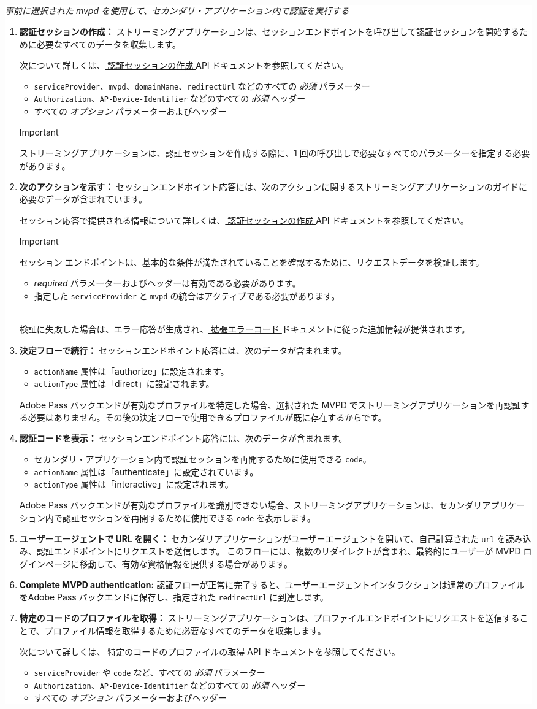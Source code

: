 *事前に選択された mvpd を使用して、セカンダリ・アプリケーション内で認証を実行する*

1. **認証セッションの作成：** ストリーミングアプリケーションは、セッションエンドポイントを呼び出して認証セッションを開始するために必要なすべてのデータを収集します。

   次について詳しくは、[ 認証セッションの作成 ](../../apis/sessions-apis/rest-api-v2-sessions-apis-create-authentication-session.md) API ドキュメントを参照してください。
   * `serviceProvider`、`mvpd`、`domainName`、`redirectUrl` などのすべての _必須_ パラメーター
   * `Authorization`、`AP-Device-Identifier` などのすべての _必須_ ヘッダー
   * すべての _オプション_ パラメーターおよびヘッダー

   >[!IMPORTANT]
   > 
   > ストリーミングアプリケーションは、認証セッションを作成する際に、1 回の呼び出しで必要なすべてのパラメーターを指定する必要があります。

1. **次のアクションを示す：** セッションエンドポイント応答には、次のアクションに関するストリーミングアプリケーションのガイドに必要なデータが含まれています。

   セッション応答で提供される情報について詳しくは、[ 認証セッションの作成 ](../../apis/sessions-apis/rest-api-v2-sessions-apis-create-authentication-session.md) API ドキュメントを参照してください。

   >[!IMPORTANT]
   >
   > セッション エンドポイントは、基本的な条件が満たされていることを確認するために、リクエストデータを検証します。
   >
   > * _required_ パラメーターおよびヘッダーは有効である必要があります。
   > * 指定した `serviceProvider` と `mvpd` の統合はアクティブである必要があります。
   >
   > <br/>
   > 
   > 検証に失敗した場合は、エラー応答が生成され、[ 拡張エラーコード ](../../../enhanced-error-codes.md) ドキュメントに従った追加情報が提供されます。

1. **決定フローで続行：** セッションエンドポイント応答には、次のデータが含まれます。
   * `actionName` 属性は「authorize」に設定されます。
   * `actionType` 属性は「direct」に設定されます。

   Adobe Pass バックエンドが有効なプロファイルを特定した場合、選択された MVPD でストリーミングアプリケーションを再認証する必要はありません。その後の決定フローで使用できるプロファイルが既に存在するからです。

1. **認証コードを表示：** セッションエンドポイント応答には、次のデータが含まれます。
   * セカンダリ・アプリケーション内で認証セッションを再開するために使用できる `code`。
   * `actionName` 属性は「authenticate」に設定されています。
   * `actionType` 属性は「interactive」に設定されます。

   Adobe Pass バックエンドが有効なプロファイルを識別できない場合、ストリーミングアプリケーションは、セカンダリアプリケーション内で認証セッションを再開するために使用できる `code` を表示します。

1. **ユーザーエージェントで URL を開く：** セカンダリアプリケーションがユーザーエージェントを開いて、自己計算された `url` を読み込み、認証エンドポイントにリクエストを送信します。 このフローには、複数のリダイレクトが含まれ、最終的にユーザーが MVPD ログインページに移動して、有効な資格情報を提供する場合があります。

1. **Complete MVPD authentication:** 認証フローが正常に完了すると、ユーザーエージェントインタラクションは通常のプロファイルをAdobe Pass バックエンドに保存し、指定された `redirectUrl` に到達します。

1. **特定のコードのプロファイルを取得：** ストリーミングアプリケーションは、プロファイルエンドポイントにリクエストを送信することで、プロファイル情報を取得するために必要なすべてのデータを収集します。

   次について詳しくは、[ 特定のコードのプロファイルの取得 ](../../apis/profiles-apis/rest-api-v2-profiles-apis-retrieve-profiles-for-specific-code.md)API ドキュメントを参照してください。
   * `serviceProvider` や `code` など、すべての _必須_ パラメーター
   * `Authorization`、`AP-Device-Identifier` などのすべての _必須_ ヘッダー
   * すべての _オプション_ パラメーターおよびヘッダー
